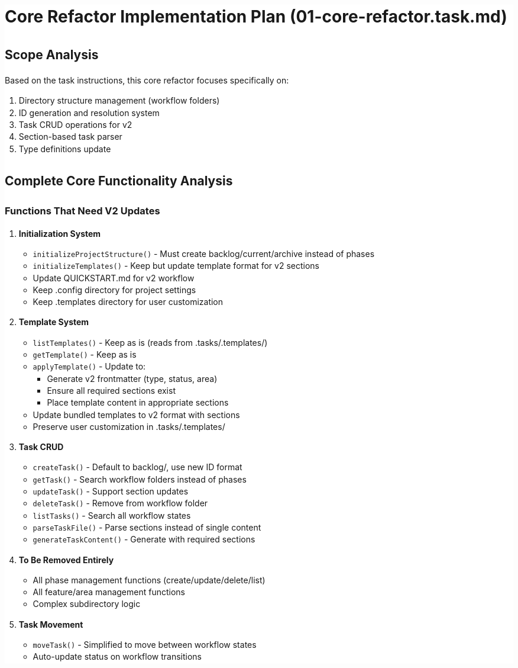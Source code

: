 # Core Refactor Implementation Plan (01-core-refactor.task.md)

## Scope Analysis

Based on the task instructions, this core refactor focuses specifically on:
1. Directory structure management (workflow folders)
2. ID generation and resolution system
3. Task CRUD operations for v2
4. Section-based task parser
5. Type definitions update

## Complete Core Functionality Analysis

### Functions That Need V2 Updates

1. **Initialization System**
   - `initializeProjectStructure()` - Must create backlog/current/archive instead of phases
   - `initializeTemplates()` - Keep but update template format for v2 sections
   - Update QUICKSTART.md for v2 workflow
   - Keep .config directory for project settings
   - Keep .templates directory for user customization

2. **Template System** 
   - `listTemplates()` - Keep as is (reads from .tasks/.templates/)
   - `getTemplate()` - Keep as is
   - `applyTemplate()` - Update to:
     - Generate v2 frontmatter (type, status, area)
     - Ensure all required sections exist
     - Place template content in appropriate sections
   - Update bundled templates to v2 format with sections
   - Preserve user customization in .tasks/.templates/

2. **Task CRUD** 
   - `createTask()` - Default to backlog/, use new ID format
   - `getTask()` - Search workflow folders instead of phases
   - `updateTask()` - Support section updates
   - `deleteTask()` - Remove from workflow folder
   - `listTasks()` - Search all workflow states
   - `parseTaskFile()` - Parse sections instead of single content
   - `generateTaskContent()` - Generate with required sections

3. **To Be Removed Entirely**
   - All phase management functions (create/update/delete/list)
   - All feature/area management functions  
   - Complex subdirectory logic

4. **Task Movement**
   - `moveTask()` - Simplified to move between workflow states
   - Auto-update status on workflow transitions
